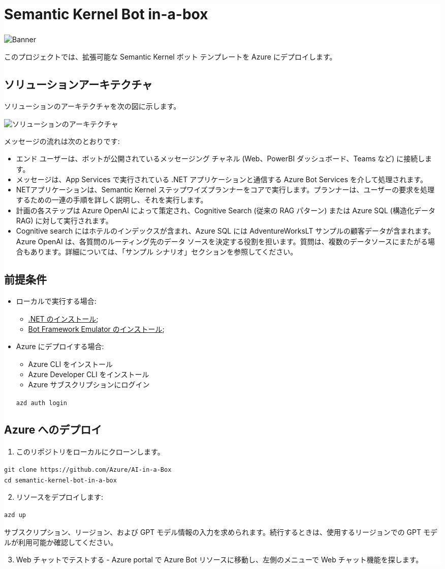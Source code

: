 # Semantic Kernel Bot in-a-box
![Banner](./readme_assets/banner.png)

このプロジェクトでは、拡張可能な Semantic Kernel ボット テンプレートを Azure にデプロイします。

## ソリューションアーキテクチャ

ソリューションのアーキテクチャを次の図に示します。

![ソリューションのアーキテクチャ](./readme_assets/architecture.png)

メッセージの流れは次のとおりです:

- エンド ユーザーは、ボットが公開されているメッセージング チャネル (Web、PowerBI ダッシュボード、Teams など) に接続します。
- メッセージは、App Services で実行されている .NET アプリケーションと通信する Azure Bot Services を介して処理されます。
- NETアプリケーションは、Semantic Kernel ステップワイズプランナーをコアで実行します。プランナーは、ユーザーの要求を処理するための一連の手順を詳しく説明し、それを実行します。
- 計画の各ステップは Azure OpenAI によって策定され、Cognitive Search (従来の RAG パターン) または Azure SQL (構造化データ RAG) に対して実行されます。
- Cognitive search にはホテルのインデックスが含まれ、Azure SQL には AdventureWorksLT サンプルの顧客データが含まれます。Azure OpenAI は、各質問のルーティング先のデータ ソースを決定する役割を担います。質問は、複数のデータソースにまたがる場合もあります。詳細については、「サンプル シナリオ」セクションを参照してください。


## 前提条件

- ローカルで実行する場合:
    - [.NET のインストール](https://dotnet.microsoft.com/en-us/download);
    - [Bot Framework Emulator のインストール](https://github.com/Microsoft/BotFramework-Emulator);

- Azure にデプロイする場合:
    - Azure CLI をインストール
    - Azure Developer CLI をインストール
    - Azure サブスクリプションにログイン

    ```
    azd auth login
    ```

## Azure へのデプロイ

1. このリポジトリをローカルにクローンします。

```
git clone https://github.com/Azure/AI-in-a-Box
cd semantic-kernel-bot-in-a-box
```
2. リソースをデプロイします:
```
azd up
```
サブスクリプション、リージョン、および GPT モデル情報の入力を求められます。続行するときは、使用するリージョンでの GPT モデルが利用可能か確認してください。

3. Web チャットでテストする - Azure portal で Azure Bot リソースに移動し、左側のメニューで Web チャット機能を探します。
